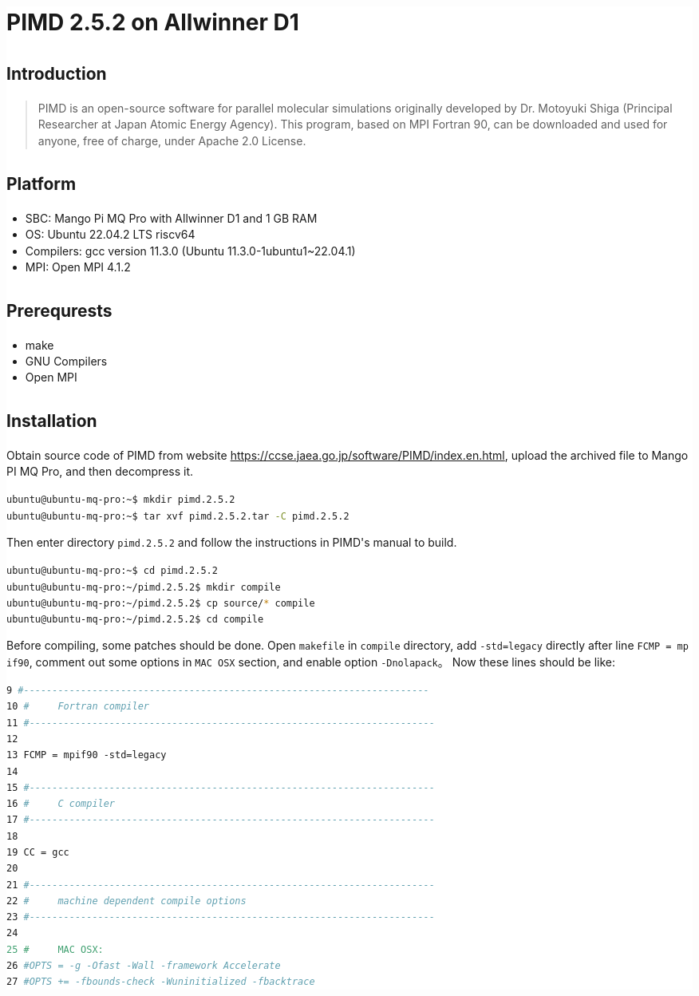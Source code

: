 # PIMD 2.5.2 on Allwinner D1

## Introduction

> PIMD is an open-source software for parallel molecular simulations originally developed by Dr. Motoyuki Shiga (Principal Researcher at Japan Atomic Energy Agency). This program, based on MPI Fortran 90, can be downloaded and used for anyone, free of charge, under Apache 2.0 License.

## Platform

- SBC: Mango Pi MQ Pro with Allwinner D1 and 1 GB RAM
- OS: Ubuntu 22.04.2 LTS riscv64
- Compilers: gcc version 11.3.0 (Ubuntu 11.3.0-1ubuntu1~22.04.1)
- MPI: Open MPI 4.1.2

## Prerequrests

- make
- GNU Compilers
- Open MPI

## Installation

Obtain source code of PIMD from website https://ccse.jaea.go.jp/software/PIMD/index.en.html, upload the archived file to Mango PI MQ Pro, and then decompress it.

```sh
ubuntu@ubuntu-mq-pro:~$ mkdir pimd.2.5.2
ubuntu@ubuntu-mq-pro:~$ tar xvf pimd.2.5.2.tar -C pimd.2.5.2
```

Then enter directory `pimd.2.5.2` and follow the instructions in PIMD's manual to build.

```sh
ubuntu@ubuntu-mq-pro:~$ cd pimd.2.5.2
ubuntu@ubuntu-mq-pro:~/pimd.2.5.2$ mkdir compile
ubuntu@ubuntu-mq-pro:~/pimd.2.5.2$ cp source/* compile
ubuntu@ubuntu-mq-pro:~/pimd.2.5.2$ cd compile
```

Before compiling, some patches should be done. Open `makefile` in `compile` directory, add `-std=legacy` directly after line `FCMP = mpif90`, comment out some options in `MAC OSX` section, and enable option `-Dnolapack`。 Now these lines should be like:

```makefile
9 #-----------------------------------------------------------------------
10 #     Fortran compiler
11 #-----------------------------------------------------------------------
12
13 FCMP = mpif90 -std=legacy
14
15 #-----------------------------------------------------------------------
16 #     C compiler
17 #-----------------------------------------------------------------------
18
19 CC = gcc
20
21 #-----------------------------------------------------------------------
22 #     machine dependent compile options
23 #-----------------------------------------------------------------------
24
25 #     MAC OSX:
26 #OPTS = -g -Ofast -Wall -framework Accelerate
27 #OPTS += -fbounds-check -Wuninitialized -fbacktrace
```